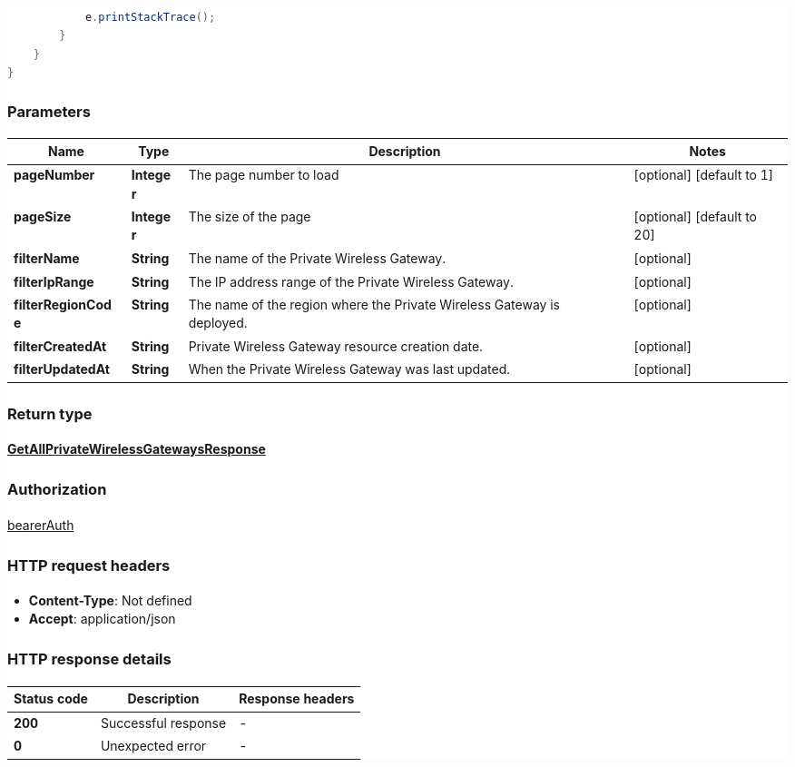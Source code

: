 ```java
            e.printStackTrace();
        }
    }
}
```

### Parameters


Name | Type | Description  | Notes
------------- | ------------- | ------------- | -------------
 **pageNumber** | **Integer**| The page number to load | [optional] [default to 1]
 **pageSize** | **Integer**| The size of the page | [optional] [default to 20]
 **filterName** | **String**| The name of the Private Wireless Gateway. | [optional]
 **filterIpRange** | **String**| The IP address range of the Private Wireless Gateway. | [optional]
 **filterRegionCode** | **String**| The name of the region where the Private Wireless Gateway is deployed. | [optional]
 **filterCreatedAt** | **String**| Private Wireless Gateway resource creation date. | [optional]
 **filterUpdatedAt** | **String**| When the Private Wireless Gateway was last updated. | [optional]

### Return type

[**GetAllPrivateWirelessGatewaysResponse**](GetAllPrivateWirelessGatewaysResponse.md)

### Authorization

[bearerAuth](../README.md#bearerAuth)

### HTTP request headers

- **Content-Type**: Not defined
- **Accept**: application/json

### HTTP response details
| Status code | Description | Response headers |
|-------------|-------------|------------------|
| **200** | Successful response |  -  |
| **0** | Unexpected error |  -  |


